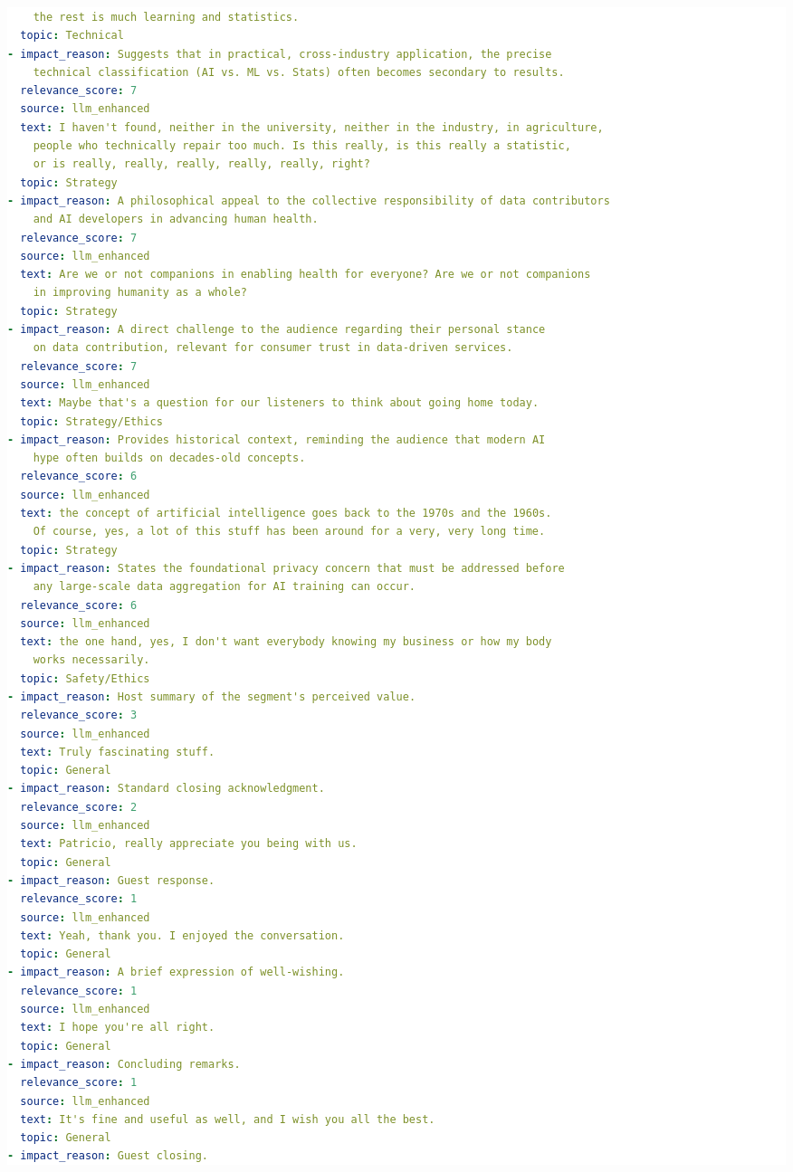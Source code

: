 ```yaml
    the rest is much learning and statistics.
  topic: Technical
- impact_reason: Suggests that in practical, cross-industry application, the precise
    technical classification (AI vs. ML vs. Stats) often becomes secondary to results.
  relevance_score: 7
  source: llm_enhanced
  text: I haven't found, neither in the university, neither in the industry, in agriculture,
    people who technically repair too much. Is this really, is this really a statistic,
    or is really, really, really, really, really, right?
  topic: Strategy
- impact_reason: A philosophical appeal to the collective responsibility of data contributors
    and AI developers in advancing human health.
  relevance_score: 7
  source: llm_enhanced
  text: Are we or not companions in enabling health for everyone? Are we or not companions
    in improving humanity as a whole?
  topic: Strategy
- impact_reason: A direct challenge to the audience regarding their personal stance
    on data contribution, relevant for consumer trust in data-driven services.
  relevance_score: 7
  source: llm_enhanced
  text: Maybe that's a question for our listeners to think about going home today.
  topic: Strategy/Ethics
- impact_reason: Provides historical context, reminding the audience that modern AI
    hype often builds on decades-old concepts.
  relevance_score: 6
  source: llm_enhanced
  text: the concept of artificial intelligence goes back to the 1970s and the 1960s.
    Of course, yes, a lot of this stuff has been around for a very, very long time.
  topic: Strategy
- impact_reason: States the foundational privacy concern that must be addressed before
    any large-scale data aggregation for AI training can occur.
  relevance_score: 6
  source: llm_enhanced
  text: the one hand, yes, I don't want everybody knowing my business or how my body
    works necessarily.
  topic: Safety/Ethics
- impact_reason: Host summary of the segment's perceived value.
  relevance_score: 3
  source: llm_enhanced
  text: Truly fascinating stuff.
  topic: General
- impact_reason: Standard closing acknowledgment.
  relevance_score: 2
  source: llm_enhanced
  text: Patricio, really appreciate you being with us.
  topic: General
- impact_reason: Guest response.
  relevance_score: 1
  source: llm_enhanced
  text: Yeah, thank you. I enjoyed the conversation.
  topic: General
- impact_reason: A brief expression of well-wishing.
  relevance_score: 1
  source: llm_enhanced
  text: I hope you're all right.
  topic: General
- impact_reason: Concluding remarks.
  relevance_score: 1
  source: llm_enhanced
  text: It's fine and useful as well, and I wish you all the best.
  topic: General
- impact_reason: Guest closing.
```